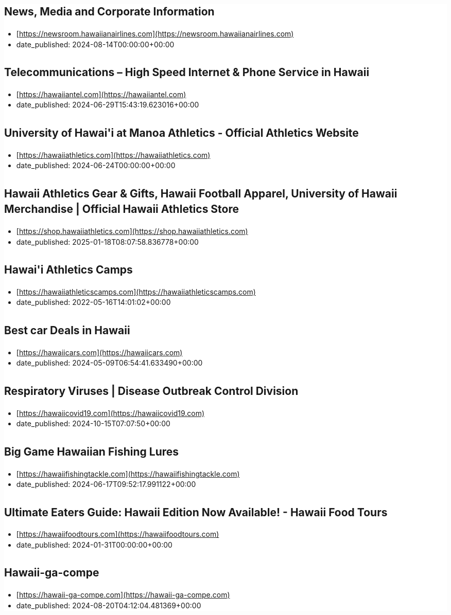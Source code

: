  ## News, Media and Corporate Information
 - [https://newsroom.hawaiianairlines.com](https://newsroom.hawaiianairlines.com)
 - date_published: 2024-08-14T00:00:00+00:00

 ## Telecommunications – High Speed Internet & Phone Service in Hawaii
 - [https://hawaiiantel.com](https://hawaiiantel.com)
 - date_published: 2024-06-29T15:43:19.623016+00:00

 ## University of Hawai'i at Manoa Athletics - Official Athletics Website
 - [https://hawaiiathletics.com](https://hawaiiathletics.com)
 - date_published: 2024-06-24T00:00:00+00:00

 ## Hawaii Athletics Gear & Gifts, Hawaii Football Apparel, University of Hawaii Merchandise | Official Hawaii Athletics Store
 - [https://shop.hawaiiathletics.com](https://shop.hawaiiathletics.com)
 - date_published: 2025-01-18T08:07:58.836778+00:00

 ## Hawai'i Athletics Camps
 - [https://hawaiiathleticscamps.com](https://hawaiiathleticscamps.com)
 - date_published: 2022-05-16T14:01:02+00:00

 ## Best car Deals in Hawaii
 - [https://hawaiicars.com](https://hawaiicars.com)
 - date_published: 2024-05-09T06:54:41.633490+00:00

 ## Respiratory Viruses | Disease Outbreak Control Division
 - [https://hawaiicovid19.com](https://hawaiicovid19.com)
 - date_published: 2024-10-15T07:07:50+00:00

 ## Big Game Hawaiian Fishing Lures
 - [https://hawaiifishingtackle.com](https://hawaiifishingtackle.com)
 - date_published: 2024-06-17T09:52:17.991122+00:00

 ## Ultimate Eaters Guide: Hawaii Edition Now Available! - Hawaii Food Tours
 - [https://hawaiifoodtours.com](https://hawaiifoodtours.com)
 - date_published: 2024-01-31T00:00:00+00:00

 ## Hawaii-ga-compe
 - [https://hawaii-ga-compe.com](https://hawaii-ga-compe.com)
 - date_published: 2024-08-20T04:12:04.481369+00:00
